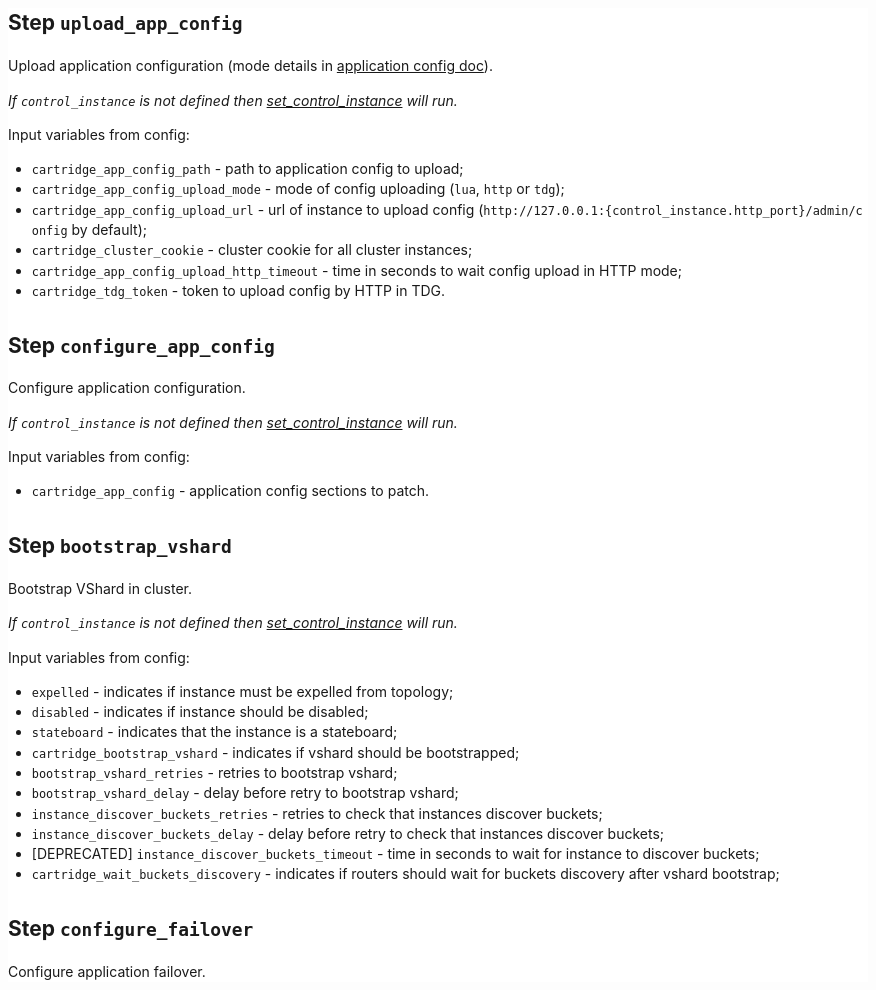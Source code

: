 ## Step `upload_app_config`

Upload application configuration (mode details in [application config doc](/doc/app_config.md#config-uploading)).

*If `control_instance` is not defined then [set_control_instance](#step-set_control_instance) will run.*

Input variables from config:

- `cartridge_app_config_path` - path to application config to upload;
- `cartridge_app_config_upload_mode` - mode of config uploading (`lua`, `http` or `tdg`);
- `cartridge_app_config_upload_url` - url of instance to upload config
  (`http://127.0.0.1:{control_instance.http_port}/admin/config` by default);
- `cartridge_cluster_cookie` - cluster cookie for all cluster instances;
- `cartridge_app_config_upload_http_timeout` - time in seconds to wait config upload in HTTP mode;
- `cartridge_tdg_token` - token to upload config by HTTP in TDG.

## Step `configure_app_config`

Configure application configuration.

*If `control_instance` is not defined then [set_control_instance](#step-set_control_instance) will run.*

Input variables from config:

- `cartridge_app_config` - application config sections to patch.

## Step `bootstrap_vshard`

Bootstrap VShard in cluster.

*If `control_instance` is not defined then [set_control_instance](#step-set_control_instance) will run.*

Input variables from config:

- `expelled` - indicates if instance must be expelled from topology;
- `disabled` - indicates if instance should be disabled;
- `stateboard` - indicates that the instance is a stateboard;
- `cartridge_bootstrap_vshard` - indicates if vshard should be bootstrapped;
- `bootstrap_vshard_retries` - retries to bootstrap vshard;
- `bootstrap_vshard_delay` - delay before retry to bootstrap vshard;
- `instance_discover_buckets_retries` - retries to check that instances discover buckets;
- `instance_discover_buckets_delay` - delay before retry to check that instances discover buckets;
- [DEPRECATED] `instance_discover_buckets_timeout` - time in seconds to wait for instance to discover buckets;
- `cartridge_wait_buckets_discovery` - indicates if routers should wait for buckets discovery after vshard bootstrap;

## Step `configure_failover`

Configure application failover.
